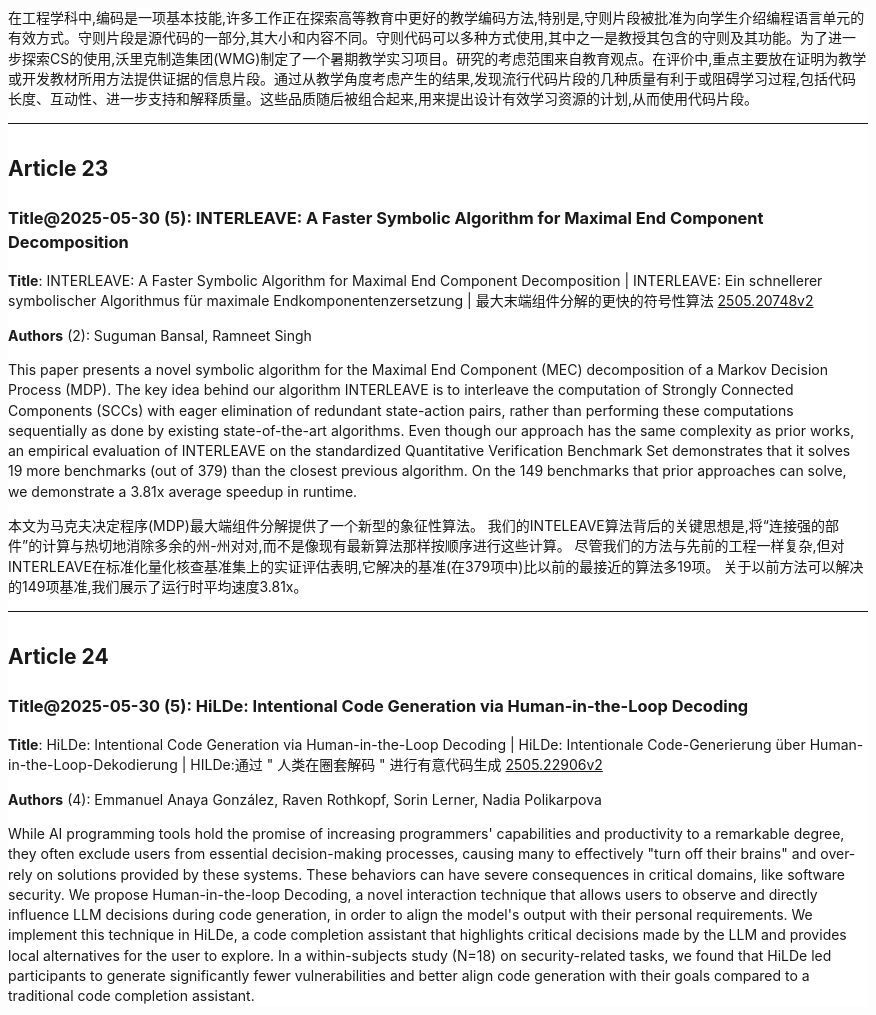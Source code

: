 在工程学科中,编码是一项基本技能,许多工作正在探索高等教育中更好的教学编码方法,特别是,守则片段被批准为向学生介绍编程语言单元的有效方式。守则片段是源代码的一部分,其大小和内容不同。守则代码可以多种方式使用,其中之一是教授其包含的守则及其功能。为了进一步探索CS的使用,沃里克制造集团(WMG)制定了一个暑期教学实习项目。研究的考虑范围来自教育观点。在评价中,重点主要放在证明为教学或开发教材所用方法提供证据的信息片段。通过从教学角度考虑产生的结果,发现流行代码片段的几种质量有利于或阻碍学习过程,包括代码长度、互动性、进一步支持和解释质量。这些品质随后被组合起来,用来提出设计有效学习资源的计划,从而使用代码片段。

---

## Article 23
### Title@2025-05-30 (5): INTERLEAVE: A Faster Symbolic Algorithm for Maximal End Component   Decomposition

**Title**: INTERLEAVE: A Faster Symbolic Algorithm for Maximal End Component   Decomposition | INTERLEAVE: Ein schnellerer symbolischer Algorithmus für maximale Endkomponentenzersetzung | 最大末端组件分解的更快的符号性算法 [2505.20748v2](http://arxiv.org/abs/2505.20748v2)

**Authors** (2): Suguman Bansal, Ramneet Singh

This paper presents a novel symbolic algorithm for the Maximal End Component (MEC) decomposition of a Markov Decision Process (MDP). The key idea behind our algorithm INTERLEAVE is to interleave the computation of Strongly Connected Components (SCCs) with eager elimination of redundant state-action pairs, rather than performing these computations sequentially as done by existing state-of-the-art algorithms. Even though our approach has the same complexity as prior works, an empirical evaluation of INTERLEAVE on the standardized Quantitative Verification Benchmark Set demonstrates that it solves 19 more benchmarks (out of 379) than the closest previous algorithm. On the 149 benchmarks that prior approaches can solve, we demonstrate a 3.81x average speedup in runtime.

本文为马克夫决定程序(MDP)最大端组件分解提供了一个新型的象征性算法。 我们的INTELEAVE算法背后的关键思想是,将“连接强的部件”的计算与热切地消除多余的州-州对对,而不是像现有最新算法那样按顺序进行这些计算。 尽管我们的方法与先前的工程一样复杂,但对INTERLEAVE在标准化量化核查基准集上的实证评估表明,它解决的基准(在379项中)比以前的最接近的算法多19项。 关于以前方法可以解决的149项基准,我们展示了运行时平均速度3.81x。

---

## Article 24
### Title@2025-05-30 (5): HiLDe: Intentional Code Generation via Human-in-the-Loop Decoding

**Title**: HiLDe: Intentional Code Generation via Human-in-the-Loop Decoding | HiLDe: Intentionale Code-Generierung über Human-in-the-Loop-Dekodierung | HILDe:通过 " 人类在圈套解码 " 进行有意代码生成 [2505.22906v2](http://arxiv.org/abs/2505.22906v2)

**Authors** (4): Emmanuel Anaya González, Raven Rothkopf, Sorin Lerner, Nadia Polikarpova

While AI programming tools hold the promise of increasing programmers' capabilities and productivity to a remarkable degree, they often exclude users from essential decision-making processes, causing many to effectively "turn off their brains" and over-rely on solutions provided by these systems. These behaviors can have severe consequences in critical domains, like software security. We propose Human-in-the-loop Decoding, a novel interaction technique that allows users to observe and directly influence LLM decisions during code generation, in order to align the model's output with their personal requirements. We implement this technique in HiLDe, a code completion assistant that highlights critical decisions made by the LLM and provides local alternatives for the user to explore. In a within-subjects study (N=18) on security-related tasks, we found that HiLDe led participants to generate significantly fewer vulnerabilities and better align code generation with their goals compared to a traditional code completion assistant.
